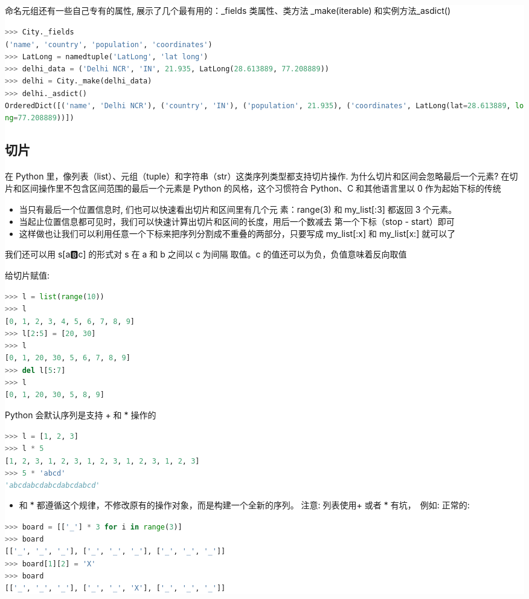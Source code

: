 命名元组还有一些自己专有的属性, 展示了几个最有用的：_fields 类属性、类方法 _make(iterable) 和实例方法_asdict()
```python
>>> City._fields
('name', 'country', 'population', 'coordinates')
>>> LatLong = namedtuple('LatLong', 'lat long')
>>> delhi_data = ('Delhi NCR', 'IN', 21.935, LatLong(28.613889, 77.208889))
>>> delhi = City._make(delhi_data)
>>> delhi._asdict()
OrderedDict([('name', 'Delhi NCR'), ('country', 'IN'), ('population', 21.935), ('coordinates', LatLong(lat=28.613889, long=77.208889))])
```

## 切片 
在 Python 里，像列表（list）、元组（tuple）和字符串（str）这类序列类型都支持切片操作.
为什么切片和区间会忽略最后一个元素? 在切片和区间操作里不包含区间范围的最后一个元素是 Python 的风格，这个习惯符合 Python、C 和其他语言里以 0 作为起始下标的传统
- 当只有最后一个位置信息时, 们也可以快速看出切片和区间里有几个元 素：range(3) 和 my_list[:3] 都返回 3 个元素。 
- 当起止位置信息都可见时，我们可以快速计算出切片和区间的长度，用后一个数减去 第一个下标（stop - start）即可
- 这样做也让我们可以利用任意一个下标来把序列分割成不重叠的两部分，只要写成 my_list[:x] 和 my_list[x:] 就可以了

我们还可以用 s[a:b:c] 的形式对 s 在 a 和 b 之间以 c 为间隔 取值。c 的值还可以为负，负值意味着反向取值

给切片赋值:
```python
>>> l = list(range(10)) 
>>> l 
[0, 1, 2, 3, 4, 5, 6, 7, 8, 9]
>>> l[2:5] = [20, 30]
>>> l 
[0, 1, 20, 30, 5, 6, 7, 8, 9]
>>> del l[5:7]
>>> l
[0, 1, 20, 30, 5, 8, 9]
```

Python 会默认序列是支持 + 和 * 操作的
```python
>>> l = [1, 2, 3] 
>>> l * 5 
[1, 2, 3, 1, 2, 3, 1, 2, 3, 1, 2, 3, 1, 2, 3] 
>>> 5 * 'abcd' 
'abcdabcdabcdabcdabcd'
```
+ 和 * 都遵循这个规律，不修改原有的操作对象，而是构建一个全新的序列。
注意: 列表使用+ 或者 * 有坑，　例如:
正常的:
```python
>>> board = [['_'] * 3 for i in range(3)]
>>> board
[['_', '_', '_'], ['_', '_', '_'], ['_', '_', '_']]
>>> board[1][2] = 'X'
>>> board
[['_', '_', '_'], ['_', '_', 'X'], ['_', '_', '_']]
```
